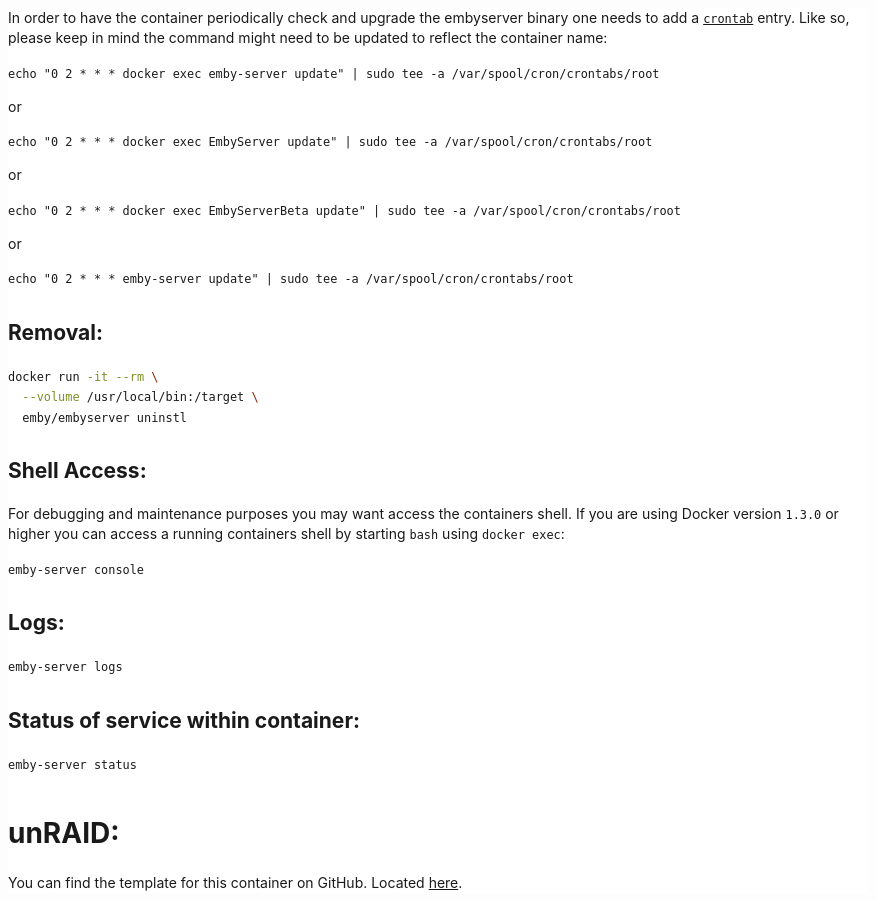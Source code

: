 In order to have the container periodically check and upgrade the embyserver binary
one needs to add  a [`crontab`](https://en.wikipedia.org/wiki/Cron) entry. Like
so, please keep in mind the command might need to be updated to reflect the
container name:
```
echo "0 2 * * * docker exec emby-server update" | sudo tee -a /var/spool/cron/crontabs/root
```
or
```
echo "0 2 * * * docker exec EmbyServer update" | sudo tee -a /var/spool/cron/crontabs/root
```
or
```
echo "0 2 * * * docker exec EmbyServerBeta update" | sudo tee -a /var/spool/cron/crontabs/root
```
or
```
echo "0 2 * * * emby-server update" | sudo tee -a /var/spool/cron/crontabs/root
```

## Removal:

```bash
docker run -it --rm \
  --volume /usr/local/bin:/target \
  emby/embyserver uninstl
```

## Shell Access:

For debugging and maintenance purposes you may want access the containers
shell. If you are using Docker version `1.3.0` or higher you can access
a running containers shell by starting `bash` using `docker exec`:

```sh
emby-server console
```

## Logs:
```sh
emby-server logs
```

## Status of service within container:
```sh
emby-server status
```


# unRAID:

You can find the template for this container on GitHub. Located [here](https://github.com/hurricanehrndz/container-templates/tree/master/unraid-templates/emby).
